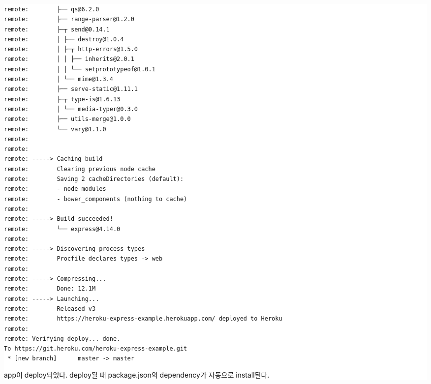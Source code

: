 ```
remote:        ├── qs@6.2.0
remote:        ├── range-parser@1.2.0
remote:        ├─┬ send@0.14.1
remote:        │ ├── destroy@1.0.4
remote:        │ ├─┬ http-errors@1.5.0
remote:        │ │ ├── inherits@2.0.1
remote:        │ │ └── setprototypeof@1.0.1
remote:        │ └── mime@1.3.4
remote:        ├── serve-static@1.11.1
remote:        ├─┬ type-is@1.6.13
remote:        │ └── media-typer@0.3.0
remote:        ├── utils-merge@1.0.0
remote:        └── vary@1.1.0
remote:        
remote:
remote: -----> Caching build
remote:        Clearing previous node cache
remote:        Saving 2 cacheDirectories (default):
remote:        - node_modules
remote:        - bower_components (nothing to cache)
remote:
remote: -----> Build succeeded!
remote:        └── express@4.14.0
remote:        
remote: -----> Discovering process types
remote:        Procfile declares types -> web
remote:
remote: -----> Compressing...
remote:        Done: 12.1M
remote: -----> Launching...
remote:        Released v3
remote:        https://heroku-express-example.herokuapp.com/ deployed to Heroku
remote:
remote: Verifying deploy... done.
To https://git.heroku.com/heroku-express-example.git
 * [new branch]      master -> master
```

app이 deploy되었다. deploy될 때 package.json의 dependency가 자동으로 install된다.
